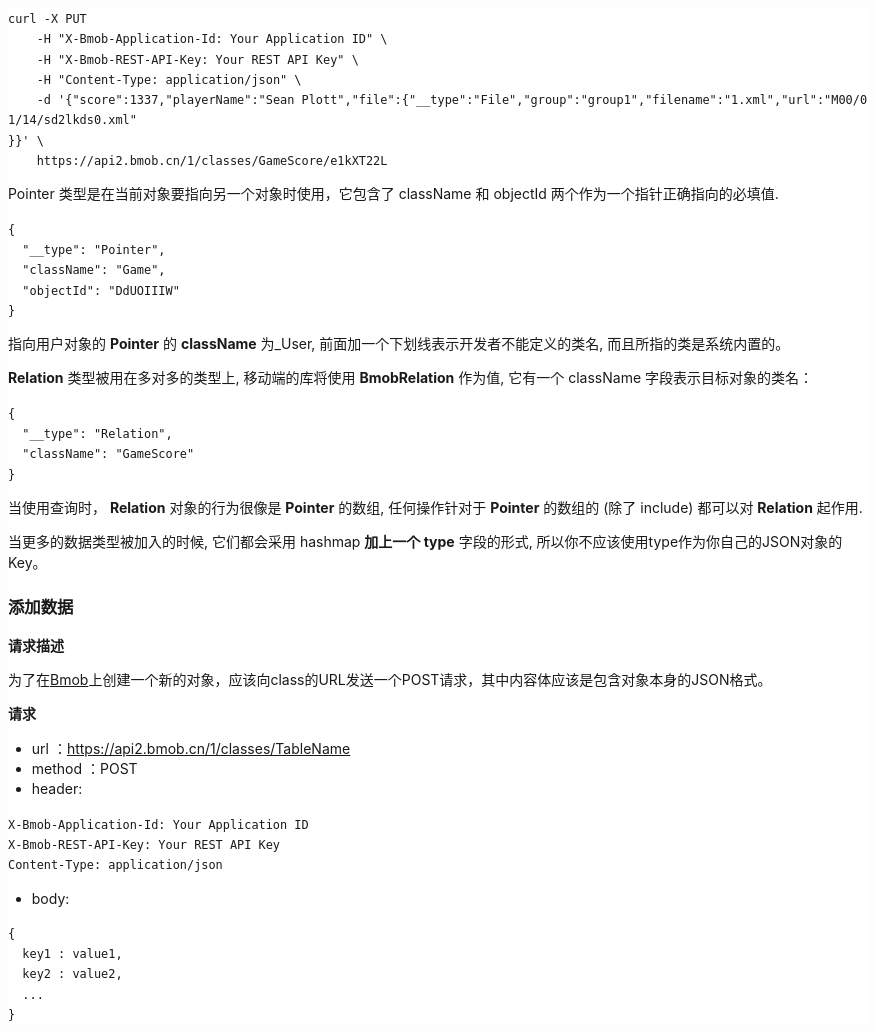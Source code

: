```
curl -X PUT
    -H "X-Bmob-Application-Id: Your Application ID" \
    -H "X-Bmob-REST-API-Key: Your REST API Key" \
    -H "Content-Type: application/json" \
    -d '{"score":1337,"playerName":"Sean Plott","file":{"__type":"File","group":"group1","filename":"1.xml","url":"M00/01/14/sd2lkds0.xml"
}}' \
    https://api2.bmob.cn/1/classes/GameScore/e1kXT22L
```

Pointer 类型是在当前对象要指向另一个对象时使用，它包含了 className 和 objectId 两个作为一个指针正确指向的必填值.

```
{
  "__type": "Pointer",
  "className": "Game",
  "objectId": "DdUOIIIW"
}
```

指向用户对象的 **Pointer** 的 **className** 为_User, 前面加一个下划线表示开发者不能定义的类名, 而且所指的类是系统内置的。

**Relation** 类型被用在多对多的类型上, 移动端的库将使用 **BmobRelation** 作为值, 它有一个 className 字段表示目标对象的类名：

```
{
  "__type": "Relation",
  "className": "GameScore"
}
```

当使用查询时， **Relation** 对象的行为很像是 **Pointer** 的数组, 任何操作针对于 **Pointer** 的数组的 (除了 include) 都可以对 **Relation** 起作用.

当更多的数据类型被加入的时候, 它们都会采用 hashmap **加上一个 type** 字段的形式, 所以你不应该使用type作为你自己的JSON对象的Key。

### 添加数据

**请求描述**

为了在[Bmob](http://www.bmob.cn/ "Bmob移动后端云服务平台")上创建一个新的对象，应该向class的URL发送一个POST请求，其中内容体应该是包含对象本身的JSON格式。

**请求**

- url ：https://api2.bmob.cn/1/classes/TableName
- method ：POST
- header:

```
X-Bmob-Application-Id: Your Application ID
X-Bmob-REST-API-Key: Your REST API Key
Content-Type: application/json
```
- body:

```
{
  key1 : value1,
  key2 : value2,
  ...
}
```
